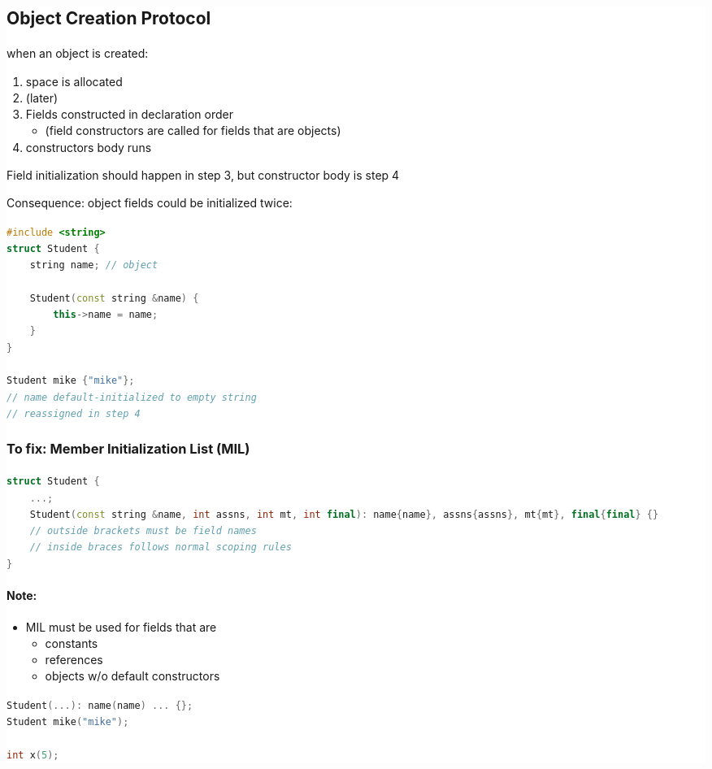 ## Object Creation Protocol

when an object is created:

1. space is allocated
2. (later)
3. Fields constructed in declaration order
   - (field constructors are called for fields that are objects)
4. constructors body runs

Field initialization should happen in step 3, but constructor body is step 4

Consequence: object fields could be initialized twice:

```cpp
#include <string>
struct Student {
    string name; // object
    
    Student(const string &name) {
        this->name = name;
    }
}

Student mike {"mike"};
// name default-initialized to empty string
// reassigned in step 4
```

### To fix: Member Initialization List (MIL)

```cpp
struct Student {
    ...;
    Student(const string &name, int assns, int mt, int final): name{name}, assns{assns}, mt{mt}, final{final} {}
    // outside brackets must be field names
    // inside braces follows normal scoping rules
}
```

#### Note:

- MIL must be used for fields that are
  - constants
  - references
  - objects w/o default constructors

```cpp
Student(...): name(name) ... {};
Student mike("mike");

int x(5);
```
